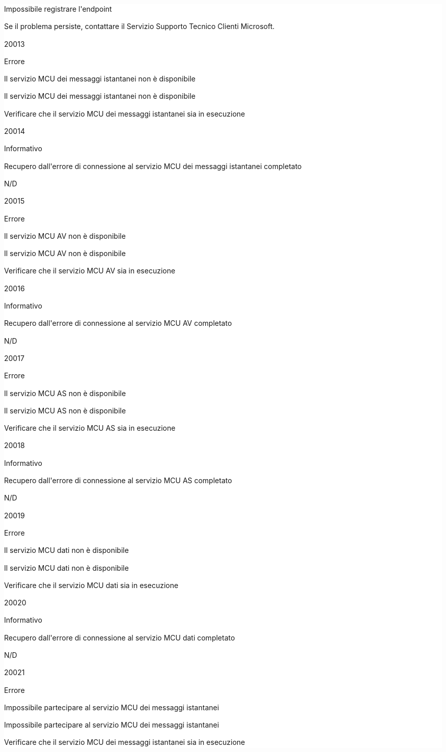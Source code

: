 <td><p>Impossibile registrare l'endpoint</p>
<p>Se il problema persiste, contattare il Servizio Supporto Tecnico Clienti Microsoft.</p></td>
</tr>
<tr class="odd">
<td><p>20013</p></td>
<td><p>Errore</p></td>
<td><p>Il servizio MCU dei messaggi istantanei non è disponibile</p></td>
<td><p>Il servizio MCU dei messaggi istantanei non è disponibile</p>
<p>Verificare che il servizio MCU dei messaggi istantanei sia in esecuzione</p></td>
</tr>
<tr class="even">
<td><p>20014</p></td>
<td><p>Informativo</p></td>
<td><p>Recupero dall'errore di connessione al servizio MCU dei messaggi istantanei completato</p></td>
<td><p>N/D</p></td>
</tr>
<tr class="odd">
<td><p>20015</p></td>
<td><p>Errore</p></td>
<td><p>Il servizio MCU AV non è disponibile</p></td>
<td><p>Il servizio MCU AV non è disponibile</p>
<p>Verificare che il servizio MCU AV sia in esecuzione</p></td>
</tr>
<tr class="even">
<td><p>20016</p></td>
<td><p>Informativo</p></td>
<td><p>Recupero dall'errore di connessione al servizio MCU AV completato</p></td>
<td><p>N/D</p></td>
</tr>
<tr class="odd">
<td><p>20017</p></td>
<td><p>Errore</p></td>
<td><p>Il servizio MCU AS non è disponibile</p></td>
<td><p>Il servizio MCU AS non è disponibile</p>
<p>Verificare che il servizio MCU AS sia in esecuzione</p></td>
</tr>
<tr class="even">
<td><p>20018</p></td>
<td><p>Informativo</p></td>
<td><p>Recupero dall'errore di connessione al servizio MCU AS completato</p></td>
<td><p>N/D</p></td>
</tr>
<tr class="odd">
<td><p>20019</p></td>
<td><p>Errore</p></td>
<td><p>Il servizio MCU dati non è disponibile</p></td>
<td><p>Il servizio MCU dati non è disponibile</p>
<p>Verificare che il servizio MCU dati sia in esecuzione</p></td>
</tr>
<tr class="even">
<td><p>20020</p></td>
<td><p>Informativo</p></td>
<td><p>Recupero dall'errore di connessione al servizio MCU dati completato</p></td>
<td><p>N/D</p></td>
</tr>
<tr class="odd">
<td><p>20021</p></td>
<td><p>Errore</p></td>
<td><p>Impossibile partecipare al servizio MCU dei messaggi istantanei</p></td>
<td><p>Impossibile partecipare al servizio MCU dei messaggi istantanei</p>
<p>Verificare che il servizio MCU dei messaggi istantanei sia in esecuzione</p></td>
</tr>
<tr class="even">
